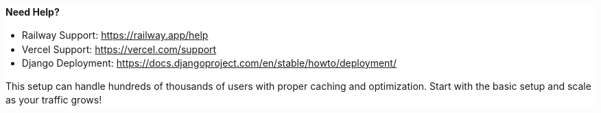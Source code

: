 
**Need Help?** 
- Railway Support: https://railway.app/help
- Vercel Support: https://vercel.com/support
- Django Deployment: https://docs.djangoproject.com/en/stable/howto/deployment/

This setup can handle hundreds of thousands of users with proper caching and optimization. Start with the basic setup and scale as your traffic grows!
